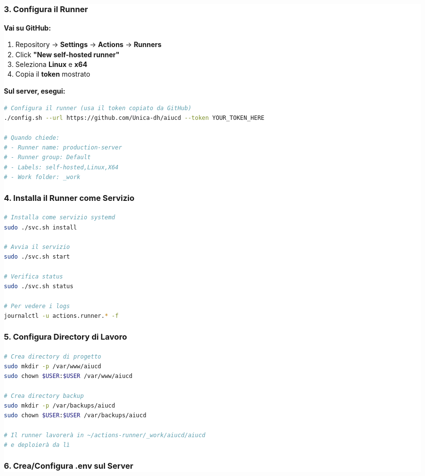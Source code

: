 ### 3. Configura il Runner

**Vai su GitHub:**

1. Repository → **Settings** → **Actions** → **Runners**
2. Click **"New self-hosted runner"**
3. Seleziona **Linux** e **x64**
4. Copia il **token** mostrato

**Sul server, esegui:**

```bash
# Configura il runner (usa il token copiato da GitHub)
./config.sh --url https://github.com/Unica-dh/aiucd --token YOUR_TOKEN_HERE

# Quando chiede:
# - Runner name: production-server
# - Runner group: Default
# - Labels: self-hosted,Linux,X64
# - Work folder: _work
```

### 4. Installa il Runner come Servizio

```bash
# Installa come servizio systemd
sudo ./svc.sh install

# Avvia il servizio
sudo ./svc.sh start

# Verifica status
sudo ./svc.sh status

# Per vedere i logs
journalctl -u actions.runner.* -f
```

### 5. Configura Directory di Lavoro

```bash
# Crea directory di progetto
sudo mkdir -p /var/www/aiucd
sudo chown $USER:$USER /var/www/aiucd

# Crea directory backup
sudo mkdir -p /var/backups/aiucd
sudo chown $USER:$USER /var/backups/aiucd

# Il runner lavorerà in ~/actions-runner/_work/aiucd/aiucd
# e deploierà da lì
```

### 6. Crea/Configura .env sul Server
